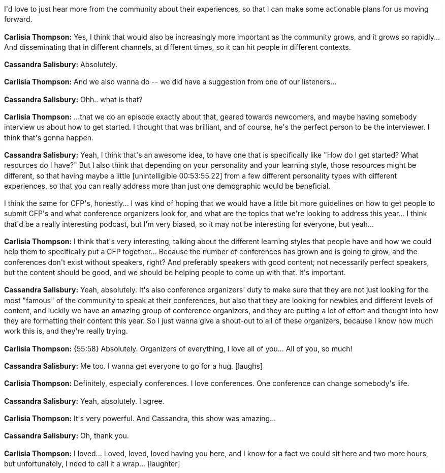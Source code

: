 I'd love to just hear more from the community about their experiences, so that I can make some actionable plans for us moving forward.

**Carlisia Thompson:** Yes, I think that would also be increasingly more important as the community grows, and it grows so rapidly... And disseminating that in different channels, at different times, so it can hit people in different contexts.

**Cassandra Salisbury:** Absolutely.

**Carlisia Thompson:** And we also wanna do -- we did have a suggestion from one of our listeners...

**Cassandra Salisbury:** Ohh.. what is that?

**Carlisia Thompson:** ...that we do an episode exactly about that, geared towards newcomers, and maybe having somebody interview us about how to get started. I thought that was brilliant, and of course, he's the perfect person to be the interviewer. I think that's gonna happen.

**Cassandra Salisbury:** Yeah, I think that's an awesome idea, to have one that is specifically like "How do I get started? What resources do I have?" But I also think that depending on your personality and your learning style, those resources might be different, so that having maybe a little \[unintelligible 00:53:55.22\] from a few different personality types with different experiences, so that you can really address more than just one demographic would be beneficial.

I think the same for CFP's, honestly... I was kind of hoping that we would have a little bit more guidelines on how to get people to submit CFP's and what conference organizers look for, and what are the topics that we're looking to address this year... I think that'd be a really interesting podcast, but I'm very biased, so it may not be interesting for everyone, but yeah...

**Carlisia Thompson:** I think that's very interesting, talking about the different learning styles that people have and how we could help them to specifically put a CFP together... Because the number of conferences has grown and is going to grow, and the conferences don't exist without speakers, right? And preferably speakers with good content; not necessarily perfect speakers, but the content should be good, and we should be helping people to come up with that. It's important.

**Cassandra Salisbury:** Yeah, absolutely. It's also conference organizers' duty to make sure that they are not just looking for the most "famous" of the community to speak at their conferences, but also that they are looking for newbies and different levels of content, and luckily we have an amazing group of conference organizers, and they are putting a lot of effort and thought into how they are formatting their content this year. So I just wanna give a shout-out to all of these organizers, because I know how much work this is, and they're really trying.

**Carlisia Thompson:** \{55:58\} Absolutely. Organizers of everything, I love all of you... All of you, so much!

**Cassandra Salisbury:** Me too. I wanna get everyone to go for a hug. \[laughs\]

**Carlisia Thompson:** Definitely, especially conferences. I love conferences. One conference can change somebody's life.

**Cassandra Salisbury:** Yeah, absolutely. I agree.

**Carlisia Thompson:** It's very powerful. And Cassandra, this show was amazing...

**Cassandra Salisbury:** Oh, thank you.

**Carlisia Thompson:** I loved... Loved, loved, loved having you here, and I know for a fact we could sit here and two more hours, but unfortunately, I need to call it a wrap... \[laughter\]
